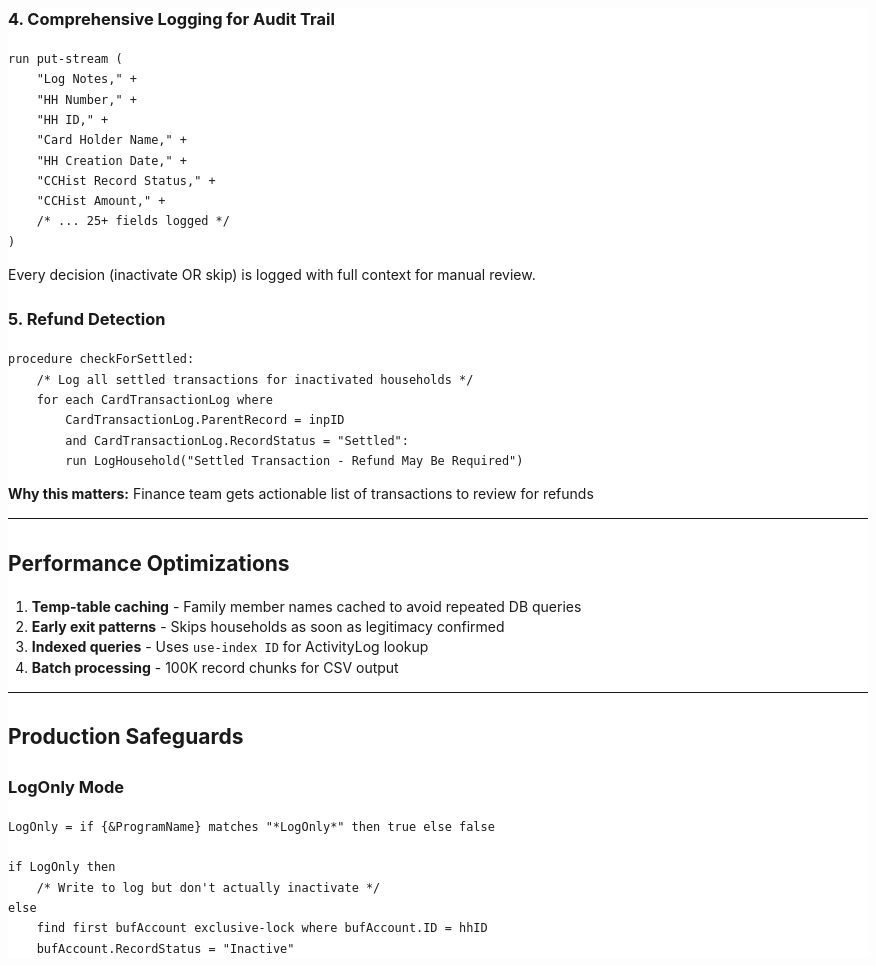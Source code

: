 ### 4. Comprehensive Logging for Audit Trail

```progress
run put-stream (
    "Log Notes," +
    "HH Number," +
    "HH ID," +
    "Card Holder Name," +
    "HH Creation Date," +
    "CCHist Record Status," +
    "CCHist Amount," +
    /* ... 25+ fields logged */
)
```

Every decision (inactivate OR skip) is logged with full context for manual review.

### 5. Refund Detection
```progress
procedure checkForSettled:
    /* Log all settled transactions for inactivated households */
    for each CardTransactionLog where
        CardTransactionLog.ParentRecord = inpID
        and CardTransactionLog.RecordStatus = "Settled":
        run LogHousehold("Settled Transaction - Refund May Be Required")
```
**Why this matters:** Finance team gets actionable list of transactions to review for refunds

---

## Performance Optimizations

1. **Temp-table caching** - Family member names cached to avoid repeated DB queries
2. **Early exit patterns** - Skips households as soon as legitimacy confirmed
3. **Indexed queries** - Uses `use-index ID` for ActivityLog lookup
4. **Batch processing** - 100K record chunks for CSV output

---

## Production Safeguards

### LogOnly Mode
```progress
LogOnly = if {&ProgramName} matches "*LogOnly*" then true else false

if LogOnly then
    /* Write to log but don't actually inactivate */
else
    find first bufAccount exclusive-lock where bufAccount.ID = hhID
    bufAccount.RecordStatus = "Inactive"
```
